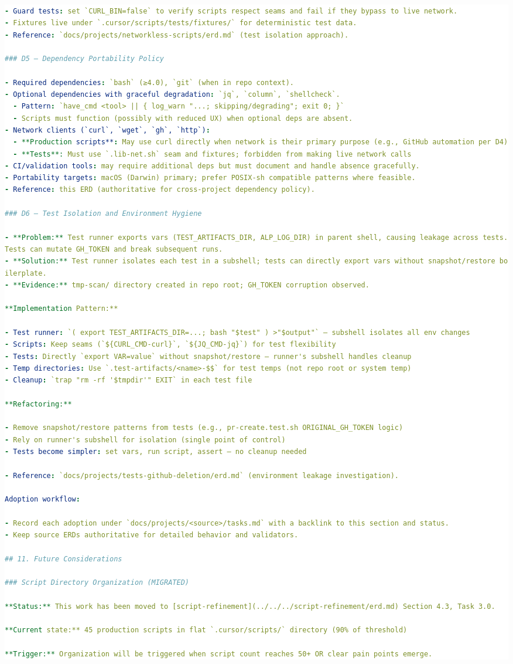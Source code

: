 ```yaml
- Guard tests: set `CURL_BIN=false` to verify scripts respect seams and fail if they bypass to live network.
- Fixtures live under `.cursor/scripts/tests/fixtures/` for deterministic test data.
- Reference: `docs/projects/networkless-scripts/erd.md` (test isolation approach).

### D5 — Dependency Portability Policy

- Required dependencies: `bash` (≥4.0), `git` (when in repo context).
- Optional dependencies with graceful degradation: `jq`, `column`, `shellcheck`.
  - Pattern: `have_cmd <tool> || { log_warn "...; skipping/degrading"; exit 0; }`
  - Scripts must function (possibly with reduced UX) when optional deps are absent.
- Network clients (`curl`, `wget`, `gh`, `http`):
  - **Production scripts**: May use curl directly when network is their primary purpose (e.g., GitHub automation per D4)
  - **Tests**: Must use `.lib-net.sh` seam and fixtures; forbidden from making live network calls
- CI/validation tools: may require additional deps but must document and handle absence gracefully.
- Portability targets: macOS (Darwin) primary; prefer POSIX-sh compatible patterns where feasible.
- Reference: this ERD (authoritative for cross-project dependency policy).

### D6 — Test Isolation and Environment Hygiene

- **Problem:** Test runner exports vars (TEST_ARTIFACTS_DIR, ALP_LOG_DIR) in parent shell, causing leakage across tests. Tests can mutate GH_TOKEN and break subsequent runs.
- **Solution:** Test runner isolates each test in a subshell; tests can directly export vars without snapshot/restore boilerplate.
- **Evidence:** tmp-scan/ directory created in repo root; GH_TOKEN corruption observed.

**Implementation Pattern:**

- Test runner: `( export TEST_ARTIFACTS_DIR=...; bash "$test" ) >"$output"` — subshell isolates all env changes
- Scripts: Keep seams (`${CURL_CMD-curl}`, `${JQ_CMD-jq}`) for test flexibility
- Tests: Directly `export VAR=value` without snapshot/restore — runner's subshell handles cleanup
- Temp directories: Use `.test-artifacts/<name>-$$` for test temps (not repo root or system temp)
- Cleanup: `trap "rm -rf '$tmpdir'" EXIT` in each test file

**Refactoring:**

- Remove snapshot/restore patterns from tests (e.g., pr-create.test.sh ORIGINAL_GH_TOKEN logic)
- Rely on runner's subshell for isolation (single point of control)
- Tests become simpler: set vars, run script, assert — no cleanup needed

- Reference: `docs/projects/tests-github-deletion/erd.md` (environment leakage investigation).

Adoption workflow:

- Record each adoption under `docs/projects/<source>/tasks.md` with a backlink to this section and status.
- Keep source ERDs authoritative for detailed behavior and validators.

## 11. Future Considerations

### Script Directory Organization (MIGRATED)

**Status:** This work has been moved to [script-refinement](../../../script-refinement/erd.md) Section 4.3, Task 3.0.

**Current state:** 45 production scripts in flat `.cursor/scripts/` directory (90% of threshold)

**Trigger:** Organization will be triggered when script count reaches 50+ OR clear pain points emerge.

```